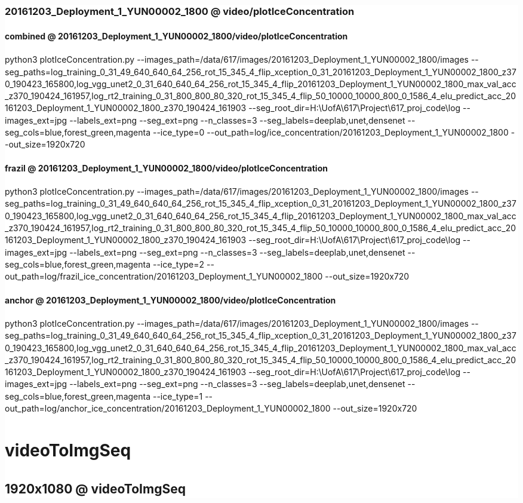 <a id="20161203_deployment1yun00002_1800__videoploticeconcentration"></a>
### 20161203_Deployment_1_YUN00002_1800       @ video/plotIceConcentration

<a id="combined__20161203_deployment1yun00002_1800videoploticeconcentration"></a>
#### combined       @ 20161203_Deployment_1_YUN00002_1800/video/plotIceConcentration

python3 plotIceConcentration.py --images_path=/data/617/images/20161203_Deployment_1_YUN00002_1800/images --seg_paths=log_training_0_31_49_640_640_64_256_rot_15_345_4_flip_xception_0_31_20161203_Deployment_1_YUN00002_1800_z370_190423_165800,log_vgg_unet2_0_31_640_640_64_256_rot_15_345_4_flip_20161203_Deployment_1_YUN00002_1800_max_val_acc_z370_190424_161957,log_rt2_training_0_31_800_800_80_320_rot_15_345_4_flip_50_10000_10000_800_0_1586_4_elu_predict_acc_20161203_Deployment_1_YUN00002_1800_z370_190424_161903 --seg_root_dir=H:\UofA\617\Project\617_proj_code\log --images_ext=jpg --labels_ext=png --seg_ext=png --n_classes=3 --seg_labels=deeplab,unet,densenet --seg_cols=blue,forest_green,magenta --ice_type=0 --out_path=log/ice_concentration/20161203_Deployment_1_YUN00002_1800  --out_size=1920x720 

<a id="frazil__20161203_deployment1yun00002_1800videoploticeconcentration"></a>
#### frazil       @ 20161203_Deployment_1_YUN00002_1800/video/plotIceConcentration

python3 plotIceConcentration.py --images_path=/data/617/images/20161203_Deployment_1_YUN00002_1800/images --seg_paths=log_training_0_31_49_640_640_64_256_rot_15_345_4_flip_xception_0_31_20161203_Deployment_1_YUN00002_1800_z370_190423_165800,log_vgg_unet2_0_31_640_640_64_256_rot_15_345_4_flip_20161203_Deployment_1_YUN00002_1800_max_val_acc_z370_190424_161957,log_rt2_training_0_31_800_800_80_320_rot_15_345_4_flip_50_10000_10000_800_0_1586_4_elu_predict_acc_20161203_Deployment_1_YUN00002_1800_z370_190424_161903 --seg_root_dir=H:\UofA\617\Project\617_proj_code\log --images_ext=jpg --labels_ext=png --seg_ext=png --n_classes=3 --seg_labels=deeplab,unet,densenet --seg_cols=blue,forest_green,magenta --ice_type=2 --out_path=log/frazil_ice_concentration/20161203_Deployment_1_YUN00002_1800  --out_size=1920x720 

<a id="anchor__20161203_deployment1yun00002_1800videoploticeconcentration"></a>
#### anchor       @ 20161203_Deployment_1_YUN00002_1800/video/plotIceConcentration

python3 plotIceConcentration.py --images_path=/data/617/images/20161203_Deployment_1_YUN00002_1800/images --seg_paths=log_training_0_31_49_640_640_64_256_rot_15_345_4_flip_xception_0_31_20161203_Deployment_1_YUN00002_1800_z370_190423_165800,log_vgg_unet2_0_31_640_640_64_256_rot_15_345_4_flip_20161203_Deployment_1_YUN00002_1800_max_val_acc_z370_190424_161957,log_rt2_training_0_31_800_800_80_320_rot_15_345_4_flip_50_10000_10000_800_0_1586_4_elu_predict_acc_20161203_Deployment_1_YUN00002_1800_z370_190424_161903 --seg_root_dir=H:\UofA\617\Project\617_proj_code\log --images_ext=jpg --labels_ext=png --seg_ext=png --n_classes=3 --seg_labels=deeplab,unet,densenet --seg_cols=blue,forest_green,magenta --ice_type=1 --out_path=log/anchor_ice_concentration/20161203_Deployment_1_YUN00002_1800  --out_size=1920x720 

<a id="videotoimgseq"></a>
# videoToImgSeq

<a id="1920x1080__videotoimgseq"></a>
## 1920x1080       @ videoToImgSeq
